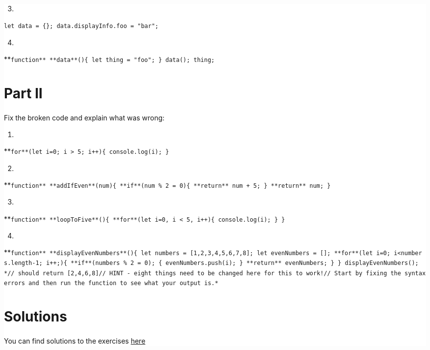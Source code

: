 3.

`let data = {};
data.displayInfo.foo = "bar";`

4.

**`function** **data**(){
    let thing = "foo";
}
data();
thing;`

# **Part II**

Fix the broken code and explain what was wrong:

1.

**`for**(let i=0; i > 5; i++){
    console.log(i);
}`

2.

**`function** **addIfEven**(num){
    **if**(num % 2 = 0){
        **return** num + 5;
    }
    **return** num;
}`

3.

**`function** **loopToFive**(){
    **for**(let i=0, i < 5, i++){
        console.log(i);
    }
}`

4.

**`function** **displayEvenNumbers**(){
    let numbers = [1,2,3,4,5,6,7,8];
    let evenNumbers = [];
    **for**(let i=0; i<numbers.length-1; i++;){
        **if**(numbers % 2 = 0); {
            evenNumbers.push(i);
        }
        **return** evenNumbers;
    }
}
displayEvenNumbers(); *// should return [2,4,6,8]// HINT - eight things need to be changed here for this to work!// Start by fixing the syntax errors and then run the function to see what your output is.*`

# **Solutions**

You can find solutions to the exercises [here](https://github.com/rithmschool/intermediate_javascript_solutions/tree/master/debugging_exercise)
